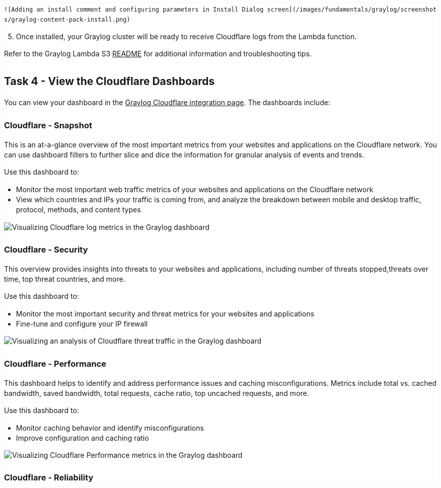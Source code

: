     ![Adding an install comment and configuring parameters in Install Dialog screen](/images/fundamentals/graylog/screenshots/graylog-content-pack-install.png)

5.  Once installed, your Graylog cluster will be ready to receive Cloudflare logs from the Lambda function.

Refer to the Graylog Lambda S3 [README](https://github.com/Graylog2/graylog-s3-lambda/blob/master/README.md) for additional information and troubleshooting tips.

## Task 4 - View the Cloudflare Dashboards

You can view your dashboard in the [Graylog Cloudflare integration page](https://go.graylog.com/cloudflare). The dashboards include:

### Cloudflare - Snapshot

This is an at-a-glance overview of the most important metrics from your websites and applications on the Cloudflare network. You can use dashboard filters to further slice and dice the information for granular analysis of events and trends.

Use this dashboard to:

- Monitor the most important web traffic metrics of your websites and applications on the Cloudflare network
- View which countries and IPs your traffic is coming from, and analyze the breakdown between mobile and desktop traffic, protocol, methods, and content types

![Visualizing Cloudflare log metrics in the Graylog dashboard](/images/fundamentals/graylog/dashboards/snapshot-cloudflare-dashboard-graylog.png)

### Cloudflare - Security

This overview provides insights into threats to your websites and applications, including number of threats stopped,threats over time, top threat countries, and more.

Use this dashboard to:

- Monitor the most important security and threat metrics for your websites and applications
- Fine-tune and configure your IP firewall

![Visualizing an analysis of Cloudflare threat traffic in the Graylog dashboard](/images/fundamentals/graylog/dashboards/security-cloudflare-dashboard-graylog.png)

### Cloudflare - Performance

This dashboard helps to identify and address performance issues and caching misconfigurations. Metrics include total vs. cached bandwidth, saved bandwidth, total requests, cache ratio, top uncached requests, and more.

Use this dashboard to:

- Monitor caching behavior and identify misconfigurations
- Improve configuration and caching ratio

![Visualizing Cloudflare Performance metrics in the Graylog dashboard](/images/fundamentals/graylog/dashboards/performance-cloudflare-dashboard-graylog.png)

### Cloudflare - Reliability
